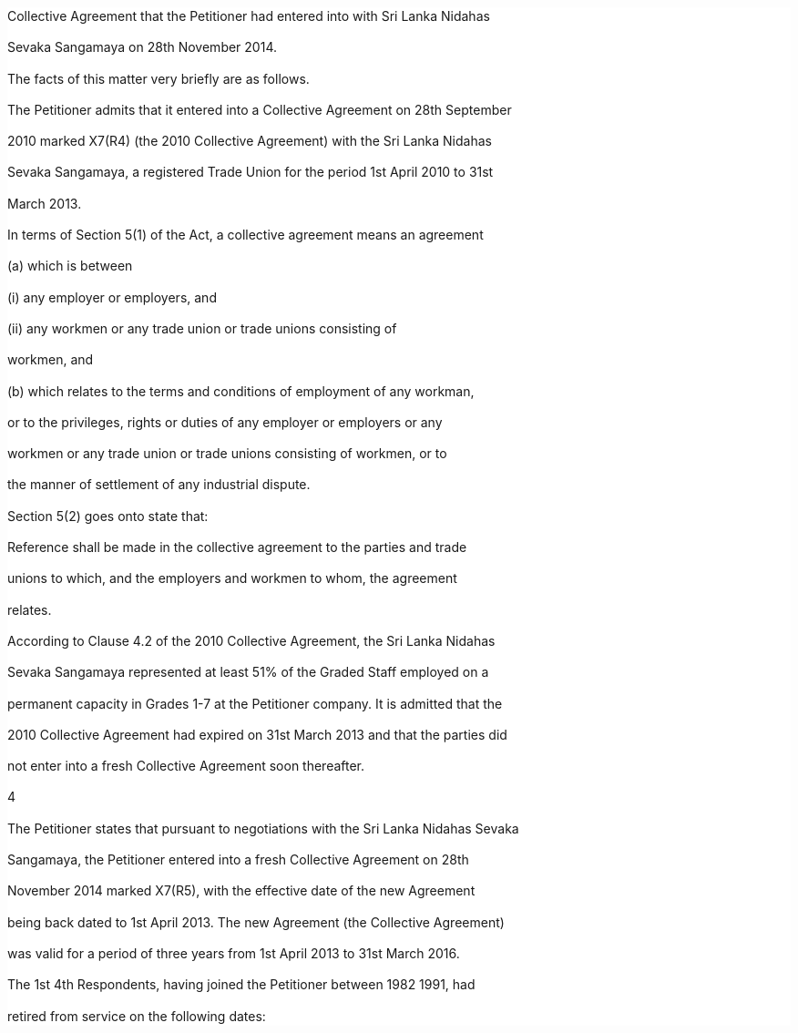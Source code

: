 Collective Agreement that the Petitioner had entered into with Sri Lanka Nidahas

Sevaka Sangamaya on 28th November 2014.

The facts of this matter very briefly are as follows.

The Petitioner admits that it entered into a Collective Agreement on 28th September

2010 marked X7(R4) (the 2010 Collective Agreement) with the Sri Lanka Nidahas

Sevaka Sangamaya, a registered Trade Union for the period 1st April 2010 to 31st

March 2013.

In terms of Section 5(1) of the Act, a collective agreement means an agreement

(a) which is between

(i) any employer or employers, and

(ii) any workmen or any trade union or trade unions consisting of

workmen, and

(b) which relates to the terms and conditions of employment of any workman,

or to the privileges, rights or duties of any employer or employers or any

workmen or any trade union or trade unions consisting of workmen, or to

the manner of settlement of any industrial dispute.

Section 5(2) goes onto state that:

Reference shall be made in the collective agreement to the parties and trade

unions to which, and the employers and workmen to whom, the agreement

relates.

According to Clause 4.2 of the 2010 Collective Agreement, the Sri Lanka Nidahas

Sevaka Sangamaya represented at least 51% of the Graded Staff employed on a

permanent capacity in Grades 1-7 at the Petitioner company. It is admitted that the

2010 Collective Agreement had expired on 31st March 2013 and that the parties did

not enter into a fresh Collective Agreement soon thereafter.

4

The Petitioner states that pursuant to negotiations with the Sri Lanka Nidahas Sevaka

Sangamaya, the Petitioner entered into a fresh Collective Agreement on 28th

November 2014 marked X7(R5), with the effective date of the new Agreement

being back dated to 1st April 2013. The new Agreement (the Collective Agreement)

was valid for a period of three years from 1st April 2013 to 31st March 2016.

The 1st 4th Respondents, having joined the Petitioner between 1982 1991, had

retired from service on the following dates:
